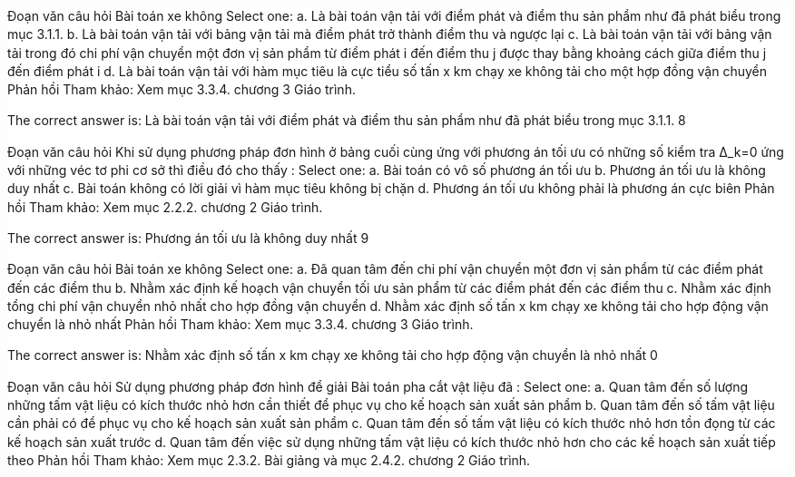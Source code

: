Đoạn văn câu hỏi
Bài toán xe không
Select one:
a. Là bài toán vận tải với điểm phát và điểm thu sản phẩm như đã phát biểu trong mục 3.1.1.
b. Là bài toán vận tải với bảng vận tải mà điểm phát trở thành điểm thu và ngược lại
c. Là bài toán vận tải với bảng vận tải trong đó chi phí vận chuyển một đơn vị sản phẩm từ điểm phát i đến điểm thu j được thay bằng khoảng cách giữa điểm thu j đến điểm phát i
d. Là bài toán vận tải với hàm mục tiêu là cực tiểu số tấn x km chạy xe không tải cho một hợp đồng vận chuyển
Phản hồi
Tham khảo: Xem mục 3.3.4. chương 3 Giáo trình.

The correct answer is: Là bài toán vận tải với điểm phát và điểm thu sản phẩm như đã phát biểu trong mục 3.1.1.
8

Đoạn văn câu hỏi
Khi sử dụng phương pháp đơn hình ở bảng cuối cùng ứng với phương án tối ưu có những số kiểm tra ∆_k=0 ứng với những véc tơ phi cơ sở thì điều đó cho thấy :
Select one:
a. Bài toán có vô số phương án tối ưu
b. Phương án tối ưu là không duy nhất
c. Bài toán không có lời giải vì hàm mục tiêu không bị chặn
d. Phương án tối ưu không phải là phương án cực biên
Phản hồi
Tham khảo: Xem mục 2.2.2. chương 2 Giáo trình.

The correct answer is: Phương án tối ưu là không duy nhất
9

Đoạn văn câu hỏi
Bài toán xe không
Select one:
a. Đã quan tâm đến chi phí vận chuyển một đơn vị sản phẩm từ các điểm phát đến các điểm thu
b. Nhằm xác định kế hoạch vận chuyển tối ưu sản phẩm từ các điểm phát đến các điểm thu
c. Nhằm xác định tổng chi phí vận chuyển nhỏ nhất cho hợp đồng vận chuyển
d. Nhằm xác định số tấn x km chạy xe không tải cho hợp động vận chuyển là nhỏ nhất
Phản hồi
Tham khảo: Xem mục 3.3.4. chương 3 Giáo trình.

The correct answer is: Nhằm xác định số tấn x km chạy xe không tải cho hợp động vận chuyển là nhỏ nhất
0

Đoạn văn câu hỏi
Sử dụng phương pháp đơn hình để giải Bài toán pha cắt vật liệu đã :
Select one:
a. Quan tâm đến số lượng những tấm vật liệu có kích thước nhỏ hơn cần thiết để phục vụ cho kế hoạch sản xuất sản phẩm
b. Quan tâm đến số tấm vật liệu cần phải có để phục vụ cho kế hoạch sản xuất sản phẩm
c. Quan tâm đến số tấm vật liệu có kích thước nhỏ hơn tồn đọng từ các kế hoạch sản xuất trước
d. Quan tâm đến việc sử dụng những tấm vật liệu có kích thước nhỏ hơn cho các kế hoạch sản xuất tiếp theo
Phản hồi
Tham khảo: Xem mục 2.3.2. Bài giảng và mục 2.4.2. chương 2 Giáo trình.
